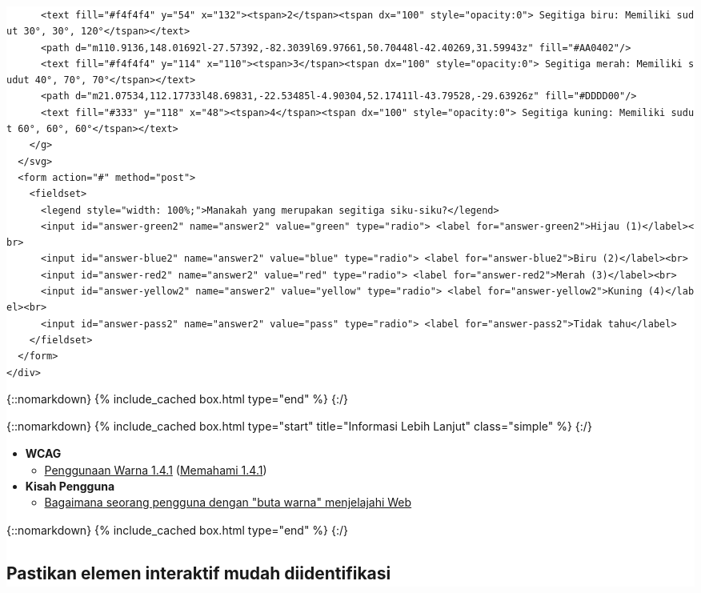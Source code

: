           <text fill="#f4f4f4" y="54" x="132"><tspan>2</tspan><tspan dx="100" style="opacity:0"> Segitiga biru: Memiliki sudut 30°, 30°, 120°</tspan></text>
          <path d="m110.9136,148.01692l-27.57392,-82.3039l69.97661,50.70448l-42.40269,31.59943z" fill="#AA0402"/>
          <text fill="#f4f4f4" y="114" x="110"><tspan>3</tspan><tspan dx="100" style="opacity:0"> Segitiga merah: Memiliki sudut 40°, 70°, 70°</tspan></text>
          <path d="m21.07534,112.17733l48.69831,-22.53485l-4.90304,52.17411l-43.79528,-29.63926z" fill="#DDDD00"/>
          <text fill="#333" y="118" x="48"><tspan>4</tspan><tspan dx="100" style="opacity:0"> Segitiga kuning: Memiliki sudut 60°, 60°, 60°</tspan></text>
        </g>
      </svg>
      <form action="#" method="post">
        <fieldset>
          <legend style="width: 100%;">Manakah yang merupakan segitiga siku-siku?</legend>
          <input id="answer-green2" name="answer2" value="green" type="radio"> <label for="answer-green2">Hijau (1)</label><br>
          <input id="answer-blue2" name="answer2" value="blue" type="radio"> <label for="answer-blue2">Biru (2)</label><br>
          <input id="answer-red2" name="answer2" value="red" type="radio"> <label for="answer-red2">Merah (3)</label><br>
          <input id="answer-yellow2" name="answer2" value="yellow" type="radio"> <label for="answer-yellow2">Kuning (4)</label><br>
          <input id="answer-pass2" name="answer2" value="pass" type="radio"> <label for="answer-pass2">Tidak tahu</label>
        </fieldset>
      </form>
    </div>
  </figure>
</div>

{::nomarkdown}
{% include_cached box.html type="end" %}
{:/}

{::nomarkdown}
{% include_cached box.html type="start" title="Informasi Lebih Lanjut" class="simple" %}
{:/}

* **WCAG**
  * [Penggunaan Warna 1.4.1](/WAI/WCAG21/quickref/#use-of-color) ([Memahami 1.4.1](/WAI/WCAG21/Understanding/use-of-color))
* **Kisah Pengguna**
  * [Bagaimana seorang pengguna dengan "buta warna" menjelajahi Web](/people-use-web/user-stories/#shopper)

{::nomarkdown}
{% include_cached box.html type="end" %}
{:/}


## Pastikan elemen interaktif mudah diidentifikasi
